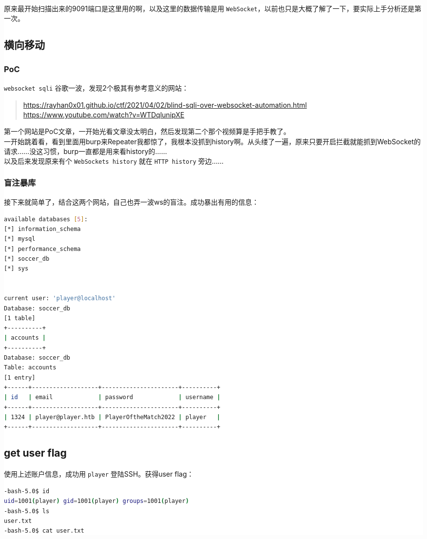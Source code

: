 原来最开始扫描出来的9091端口是这里用的啊，以及这里的数据传输是用 `WebSocket`，以前也只是大概了解了一下，要实际上手分析还是第一次。  


## 横向移动

### PoC

`websocket sqli` 谷歌一波，发现2个极其有参考意义的网站：  
> <https://rayhan0x01.github.io/ctf/2021/04/02/blind-sqli-over-websocket-automation.html>  
> <https://www.youtube.com/watch?v=WTDqlunipXE>

第一个网站是PoC文章，一开始光看文章没太明白，然后发现第二个那个视频算是手把手教了。  
一开始跳着看，看到里面用burp来Repeater我都惊了，我根本没抓到history啊。从头缕了一遍，原来只要开启拦截就能抓到WebSocket的请求……没这习惯，burp一直都是用来看history的……  
以及后来发现原来有个 `WebSockets history` 就在 `HTTP history` 旁边……

### 盲注暴库

接下来就简单了，结合这两个网站，自己也弄一波ws的盲注。成功暴出有用的信息：
```bash
available databases [5]:
[*] information_schema
[*] mysql
[*] performance_schema
[*] soccer_db
[*] sys


current user: 'player@localhost'
Database: soccer_db
[1 table]
+----------+
| accounts |
+----------+
Database: soccer_db
Table: accounts
[1 entry]
+------+-------------------+----------------------+----------+
| id   | email             | password             | username |
+------+-------------------+----------------------+----------+
| 1324 | player@player.htb | PlayerOftheMatch2022 | player   |
+------+-------------------+----------------------+----------+
```


## get user flag

使用上述账户信息，成功用 `player` 登陆SSH。获得user flag：
```bash
-bash-5.0$ id
uid=1001(player) gid=1001(player) groups=1001(player)
-bash-5.0$ ls
user.txt
-bash-5.0$ cat user.txt
```
